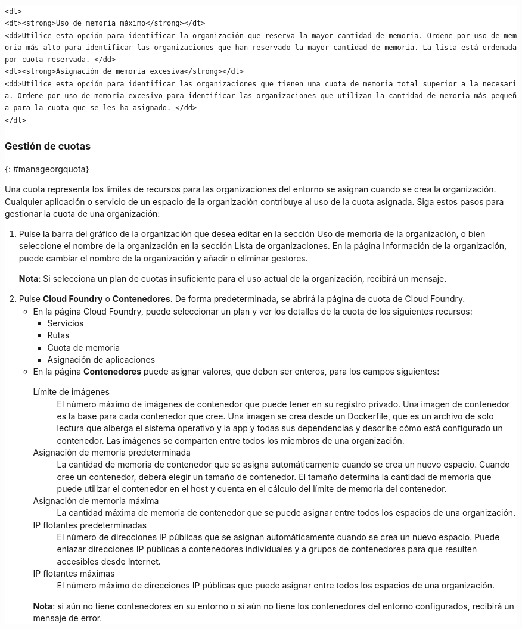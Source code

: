 	<dl>
	<dt><strong>Uso de memoria máximo</strong></dt>
	<dd>Utilice esta opción para identificar la organización que reserva la mayor cantidad de memoria. Ordene por uso de memoria más alto para identificar las organizaciones que han reservado la mayor cantidad de memoria. La lista está ordenada por cuota reservada. </dd>
	<dt><strong>Asignación de memoria excesiva</strong></dt>
	<dd>Utilice esta opción para identificar las organizaciones que tienen una cuota de memoria total superior a la necesaria. Ordene por uso de memoria excesivo para identificar las organizaciones que utilizan la cantidad de memoria más pequeña para la cuota que se les ha asignado. </dd>
	</dl>

### Gestión de cuotas
{: #manageorgquota}

Una cuota representa los límites de recursos para las organizaciones del entorno se asignan cuando se crea la organización. Cualquier aplicación o servicio de un espacio de la organización contribuye al uso de la cuota asignada. Siga estos pasos para gestionar la cuota de una organización:

<ol>
<li>Pulse la barra del gráfico de la organización que desea editar en la sección Uso de memoria de la organización, o bien seleccione el nombre de la organización en la sección Lista de organizaciones. En la página Información de la organización, puede cambiar el nombre de la organización y añadir o eliminar gestores.
<p><strong>Nota</strong>: Si selecciona un plan de cuotas insuficiente para el uso actual de la organización, recibirá un mensaje.</p></li>
<li>Pulse <strong>Cloud Foundry</strong> o <strong>Contenedores</strong>.  De forma predeterminada, se abrirá la página de cuota de Cloud Foundry.
<ul>
<li>En la página Cloud Foundry, puede seleccionar un plan y ver los detalles de la cuota de los siguientes recursos:
<ul>
<li>Servicios</li>
<li>Rutas</li>
<li>Cuota de memoria</li>
<li>Asignación de aplicaciones</li>
</ul>
</li>
<li>En la página <strong>Contenedores</strong> puede asignar valores, que deben ser enteros, para los campos siguientes:
<dl class="parml">
<dt class="pt dlterm">Límite de imágenes</dt>
<dd class="pd">El número máximo de imágenes de contenedor que puede tener en su registro privado. Una imagen de contenedor es la base para cada contenedor que cree. Una imagen se crea desde un Dockerfile, que es un archivo de solo lectura que alberga el sistema operativo y la app y todas sus dependencias y describe cómo está configurado un contenedor. Las imágenes se comparten entre todos los miembros de una organización.</dd>
<dt class="pt dlterm">Asignación de memoria predeterminada</dt>
<dd>La cantidad de memoria de contenedor que se asigna automáticamente cuando se crea un nuevo espacio. Cuando cree un contenedor, deberá elegir un tamaño de contenedor. El tamaño determina la cantidad de memoria que puede utilizar el contenedor en el host y cuenta en el cálculo del límite de memoria del contenedor. </dd>
<dt class="pt dlterm">Asignación de memoria máxima</dt>
<dd>La cantidad máxima de memoria de contenedor que se puede asignar entre todos los espacios de una organización.</dd>
<dt class="pt dlterm">IP flotantes predeterminadas</dt>
<dd>El número de direcciones IP públicas que se asignan automáticamente cuando se crea un nuevo espacio. Puede enlazar direcciones IP públicas a contenedores individuales y a grupos de contenedores para que resulten accesibles desde Internet.</dd>
<dt class="pt dlterm">IP flotantes máximas</dt>
<dd>El número máximo de direcciones IP públicas que puede asignar entre todos los espacios de una organización.</dd>
</dl>
<strong>Nota</strong>: si aún no tiene contenedores en su entorno o si aún no tiene los contenedores del entorno configurados, recibirá un mensaje de error.